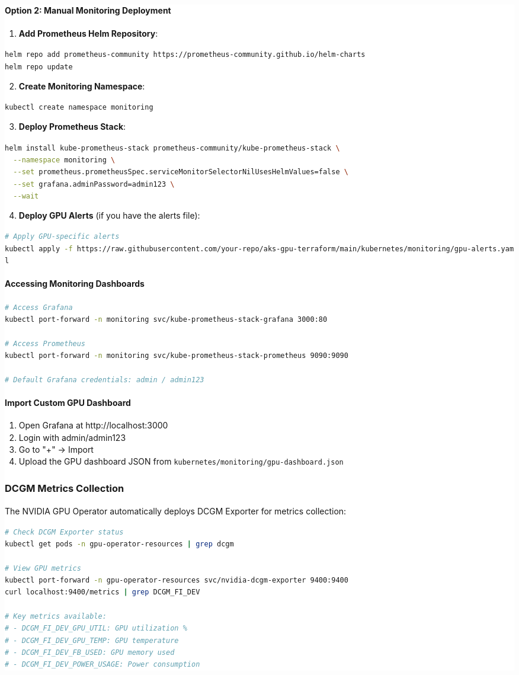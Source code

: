 #### Option 2: Manual Monitoring Deployment

1.  **Add Prometheus Helm Repository**:

```bash
helm repo add prometheus-community https://prometheus-community.github.io/helm-charts
helm repo update
```

2.  **Create Monitoring Namespace**:

```bash
kubectl create namespace monitoring
```

3.  **Deploy Prometheus Stack**:

```bash
helm install kube-prometheus-stack prometheus-community/kube-prometheus-stack \
  --namespace monitoring \
  --set prometheus.prometheusSpec.serviceMonitorSelectorNilUsesHelmValues=false \
  --set grafana.adminPassword=admin123 \
  --wait
```

4.  **Deploy GPU Alerts** (if you have the alerts file):

```bash
# Apply GPU-specific alerts
kubectl apply -f https://raw.githubusercontent.com/your-repo/aks-gpu-terraform/main/kubernetes/monitoring/gpu-alerts.yaml
```

#### Accessing Monitoring Dashboards

```bash
# Access Grafana
kubectl port-forward -n monitoring svc/kube-prometheus-stack-grafana 3000:80

# Access Prometheus
kubectl port-forward -n monitoring svc/kube-prometheus-stack-prometheus 9090:9090

# Default Grafana credentials: admin / admin123
```

#### Import Custom GPU Dashboard

1.  Open Grafana at http&#x3A;//localhost:3000
2.  Login with admin/admin123
3.  Go to "+" → Import
4.  Upload the GPU dashboard JSON from `kubernetes/monitoring/gpu-dashboard.json`

### DCGM Metrics Collection

The NVIDIA GPU Operator automatically deploys DCGM Exporter for metrics collection:

```bash
# Check DCGM Exporter status
kubectl get pods -n gpu-operator-resources | grep dcgm

# View GPU metrics
kubectl port-forward -n gpu-operator-resources svc/nvidia-dcgm-exporter 9400:9400
curl localhost:9400/metrics | grep DCGM_FI_DEV

# Key metrics available:
# - DCGM_FI_DEV_GPU_UTIL: GPU utilization %
# - DCGM_FI_DEV_GPU_TEMP: GPU temperature
# - DCGM_FI_DEV_FB_USED: GPU memory used
# - DCGM_FI_DEV_POWER_USAGE: Power consumption
```
